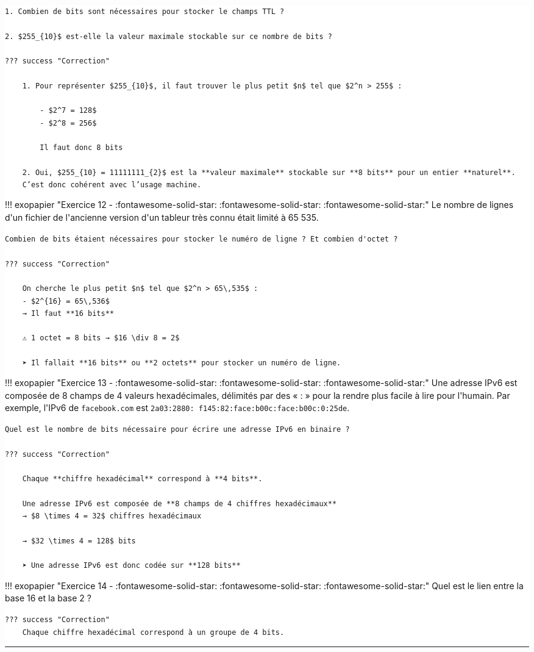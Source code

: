     1. Combien de bits sont nécessaires pour stocker le champs TTL ?

    2. $255_{10}$ est-elle la valeur maximale stockable sur ce nombre de bits ? 

    ??? success "Correction"

        1. Pour représenter $255_{10}$, il faut trouver le plus petit $n$ tel que $2^n > 255$ : 
         
            - $2^7 = 128$  
            - $2^8 = 256$

            Il faut donc 8 bits

        2. Oui, $255_{10} = 11111111_{2}$ est la **valeur maximale** stockable sur **8 bits** pour un entier **naturel**.  
        C’est donc cohérent avec l’usage machine.

!!! exopapier "Exercice 12 - :fontawesome-solid-star: :fontawesome-solid-star: :fontawesome-solid-star:"
    Le nombre de lignes d'un fichier de l'ancienne version d'un tableur très connu était limité à 65 535.

    Combien de bits étaient nécessaires pour stocker le numéro de ligne ? Et combien d'octet ?

    ??? success "Correction"

        On cherche le plus petit $n$ tel que $2^n > 65\,535$ :  
        - $2^{16} = 65\,536$  
        → Il faut **16 bits**

        ⚠️ 1 octet = 8 bits → $16 \div 8 = 2$

        ➤ Il fallait **16 bits** ou **2 octets** pour stocker un numéro de ligne.

!!! exopapier "Exercice 13 - :fontawesome-solid-star: :fontawesome-solid-star: :fontawesome-solid-star:"
    Une adresse IPv6 est composée de 8 champs de 4 valeurs hexadécimales, délimités par des « : » pour la rendre plus facile à lire pour l'humain. Par exemple, l'IPv6 de `facebook.com` est `2a03:2880: f145:82:face:b00c:face:b00c:0:25de`.

    Quel est le nombre de bits nécessaire pour écrire une adresse IPv6 en binaire ?

    ??? success "Correction"

        Chaque **chiffre hexadécimal** correspond à **4 bits**.

        Une adresse IPv6 est composée de **8 champs de 4 chiffres hexadécimaux**  
        → $8 \times 4 = 32$ chiffres hexadécimaux

        → $32 \times 4 = 128$ bits

        ➤ Une adresse IPv6 est donc codée sur **128 bits**

!!! exopapier "Exercice 14 - :fontawesome-solid-star: :fontawesome-solid-star: :fontawesome-solid-star:"
    Quel est le lien entre la base 16 et la base 2 ?

    ??? success "Correction"
        Chaque chiffre hexadécimal correspond à un groupe de 4 bits.

---
